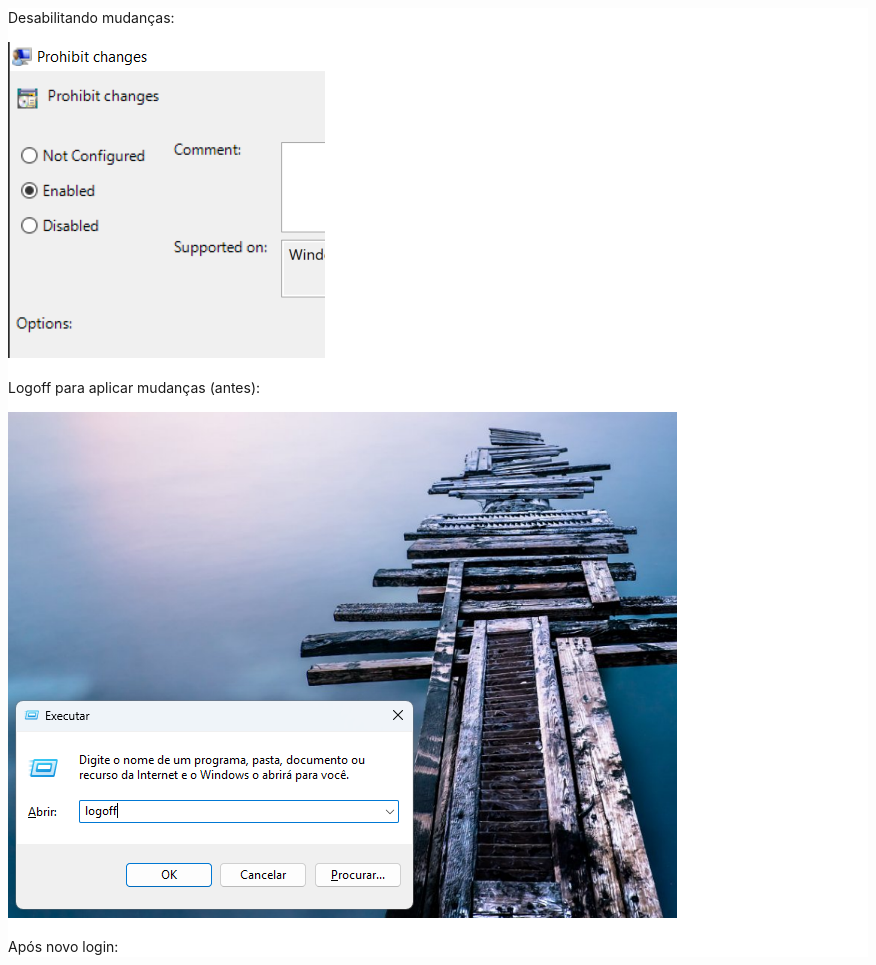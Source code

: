 Desabilitando mudanças:

![Habilitando "Prevent changing desktop background"](../img/4.4_5.png)

Logoff para aplicar mudanças (antes):

![Área de trabalho do cliente ANTES da aplicação da GPO de Wallpaper](../img/4.4_6.png)

Após novo login:
